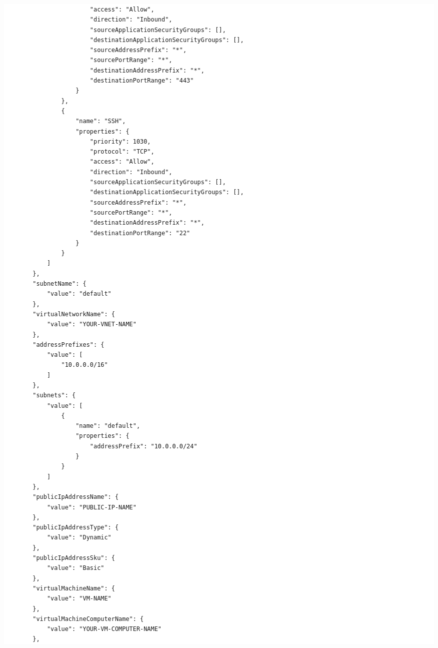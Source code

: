 ```
                        "access": "Allow",
                        "direction": "Inbound",
                        "sourceApplicationSecurityGroups": [],
                        "destinationApplicationSecurityGroups": [],
                        "sourceAddressPrefix": "*",
                        "sourcePortRange": "*",
                        "destinationAddressPrefix": "*",
                        "destinationPortRange": "443"
                    }
                },
                {
                    "name": "SSH",
                    "properties": {
                        "priority": 1030,
                        "protocol": "TCP",
                        "access": "Allow",
                        "direction": "Inbound",
                        "sourceApplicationSecurityGroups": [],
                        "destinationApplicationSecurityGroups": [],
                        "sourceAddressPrefix": "*",
                        "sourcePortRange": "*",
                        "destinationAddressPrefix": "*",
                        "destinationPortRange": "22"
                    }
                }
            ]
        },
        "subnetName": {
            "value": "default"
        },
        "virtualNetworkName": {
            "value": "YOUR-VNET-NAME"
        },
        "addressPrefixes": {
            "value": [
                "10.0.0.0/16"
            ]
        },
        "subnets": {
            "value": [
                {
                    "name": "default",
                    "properties": {
                        "addressPrefix": "10.0.0.0/24"
                    }
                }
            ]
        },
        "publicIpAddressName": {
            "value": "PUBLIC-IP-NAME"
        },
        "publicIpAddressType": {
            "value": "Dynamic"
        },
        "publicIpAddressSku": {
            "value": "Basic"
        },
        "virtualMachineName": {
            "value": "VM-NAME"
        },
        "virtualMachineComputerName": {
            "value": "YOUR-VM-COMPUTER-NAME"
        },
```